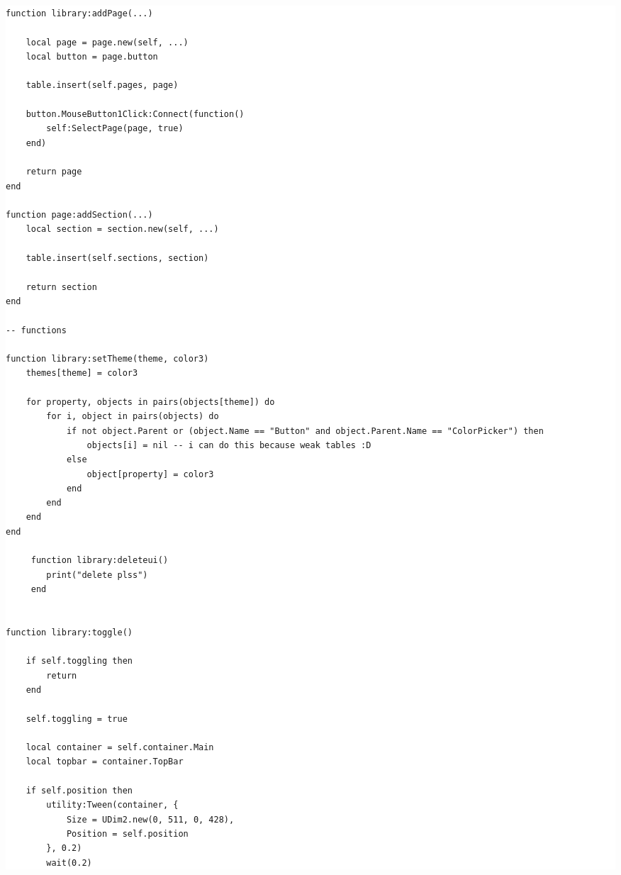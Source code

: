 	function library:addPage(...)
	
		local page = page.new(self, ...)
		local button = page.button
		
		table.insert(self.pages, page)

		button.MouseButton1Click:Connect(function()
			self:SelectPage(page, true)
		end)
		
		return page
	end
	
	function page:addSection(...)
		local section = section.new(self, ...)
		
		table.insert(self.sections, section)
		
		return section
	end
	
	-- functions
	
	function library:setTheme(theme, color3)
		themes[theme] = color3
		
		for property, objects in pairs(objects[theme]) do
			for i, object in pairs(objects) do
				if not object.Parent or (object.Name == "Button" and object.Parent.Name == "ColorPicker") then
					objects[i] = nil -- i can do this because weak tables :D
				else
					object[property] = color3
				end
			end
		end
	end
	
         function library:deleteui()
            print("delete plss")
         end
	 
	 
	function library:toggle()
	
		if self.toggling then
			return
		end
		
		self.toggling = true
		
		local container = self.container.Main
		local topbar = container.TopBar
		
		if self.position then
			utility:Tween(container, {
				Size = UDim2.new(0, 511, 0, 428),
				Position = self.position
			}, 0.2)
			wait(0.2)
			